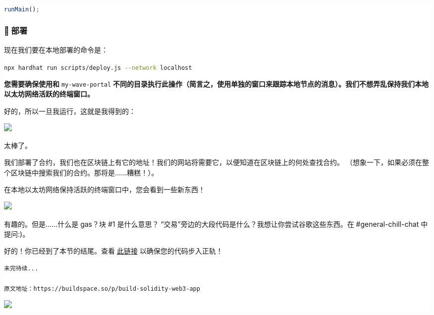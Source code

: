 ```javascript
runMain();
```

### 🎉 部署

现在我们要在本地部署的命令是：

```bash
npx hardhat run scripts/deploy.js --network localhost
```

**您需要确保使用和** `my-wave-portal` **不同的目录执行此操作（简言之，使用单独的窗口来跟踪本地节点的消息）。我们不想弄乱保持我们本地以太坊网络活跃的终端窗口。**

好的，所以一旦我运行，这就是我得到的：

![](https://hicoldcat.oss-cn-hangzhou.aliyuncs.com/img/202211212100876.png)

太棒了。

我们部署了合约，我们也在区块链上有它的地址！我们的网站将需要它，以便知道在区块链上的何处查找合约。 （想象一下，如果必须在整个区块链中搜索我们的合约。那将是......糟糕！）。

在本地以太坊网络保持活跃的终端窗口中，您会看到一些新东西！

![](https://hicoldcat.oss-cn-hangzhou.aliyuncs.com/img/202211212101850.png)

有趣的。但是……什么是 gas？块 #1 是什么意思？ “交易”旁边的大段代码是什么？我想让你尝试谷歌这些东西。在 #general-chill-chat 中提问:)。

好的！你已经到了本节的结尾。查看 [此链接](https://gist.github.com/adilanchian/9f745fdfa9186047e7a779c02f4bffb7) 以确保您的代码步入正轨！


```
未完待续...

原文地址：https://buildspace.so/p/build-solidity-web3-app
```

![](https://hicoldcat.oss-cn-hangzhou.aliyuncs.com/img/profile.jpg)

